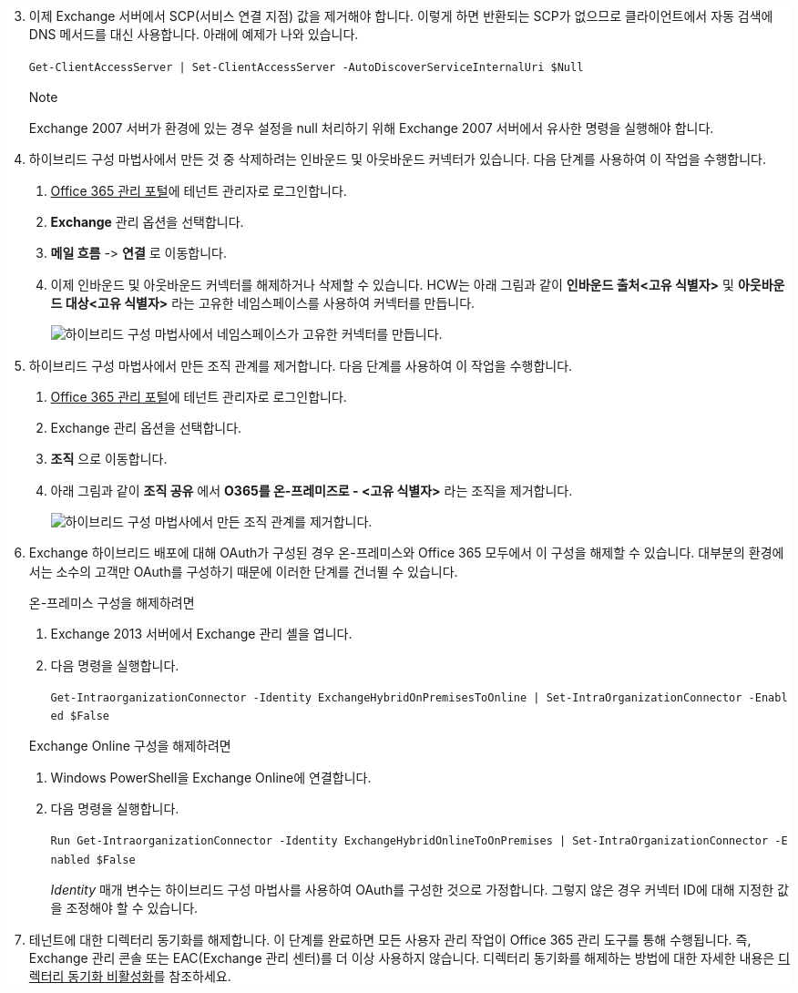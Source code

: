 
3.  이제 Exchange 서버에서 SCP(서비스 연결 지점) 값을 제거해야 합니다. 이렇게 하면 반환되는 SCP가 없으므로 클라이언트에서 자동 검색에 DNS 메서드를 대신 사용합니다. 아래에 예제가 나와 있습니다.
    
        Get-ClientAccessServer | Set-ClientAccessServer -AutoDiscoverServiceInternalUri $Null
    

    > [!NOTE]
    > Exchange 2007 서버가 환경에 있는 경우 설정을 null 처리하기 위해 Exchange 2007 서버에서 유사한 명령을 실행해야 합니다.



4.  하이브리드 구성 마법사에서 만든 것 중 삭제하려는 인바운드 및 아웃바운드 커넥터가 있습니다. 다음 단계를 사용하여 이 작업을 수행합니다.
    
    1.  [Office 365 관리 포털](http://portal.office.com)에 테넌트 관리자로 로그인합니다.
    
    2.  **Exchange** 관리 옵션을 선택합니다.
    
    3.  **메일 흐름** -\> **연결** 로 이동합니다.
    
    4.  이제 인바운드 및 아웃바운드 커넥터를 해제하거나 삭제할 수 있습니다. HCW는 아래 그림과 같이 **인바운드 출처\<고유 식별자\>** 및 **아웃바운드 대상\<고유 식별자\>** 라는 고유한 네임스페이스를 사용하여 커넥터를 만듭니다.
        
        ![하이브리드 구성 마법사에서 네임스페이스가 고유한 커넥터를 만듭니다.](images/Dn931280.7b1b6f0b-43d6-4407-8cd7-7dd52e016697(EXCHG.150).jpg "하이브리드 구성 마법사에서 네임스페이스가 고유한 커넥터를 만듭니다.")  

5.  하이브리드 구성 마법사에서 만든 조직 관계를 제거합니다. 다음 단계를 사용하여 이 작업을 수행합니다.
    
    1.  [Office 365 관리 포털](http://portal.office.com)에 테넌트 관리자로 로그인합니다.
    
    2.  Exchange 관리 옵션을 선택합니다.
    
    3.  **조직** 으로 이동합니다.
    
    4.  아래 그림과 같이 **조직 공유** 에서 **O365를 온-프레미즈로 - \<고유 식별자\>** 라는 조직을 제거합니다.
        
        ![하이브리드 구성 마법사에서 만든 조직 관계를 제거합니다.](images/Dn931280.2f0c1077-8785-487a-87a5-a75f0a4f0fea(EXCHG.150).jpg "하이브리드 구성 마법사에서 만든 조직 관계를 제거합니다.")  

6.  Exchange 하이브리드 배포에 대해 OAuth가 구성된 경우 온-프레미스와 Office 365 모두에서 이 구성을 해제할 수 있습니다. 대부분의 환경에서는 소수의 고객만 OAuth를 구성하기 때문에 이러한 단계를 건너뛸 수 있습니다.
    
    온-프레미스 구성을 해제하려면
    
    1.  Exchange 2013 서버에서 Exchange 관리 셸을 엽니다.
    
    2.  다음 명령을 실행합니다.
        
            Get-IntraorganizationConnector -Identity ExchangeHybridOnPremisesToOnline | Set-IntraOrganizationConnector -Enabled $False
    
    Exchange Online 구성을 해제하려면
    
    1.  Windows PowerShell을 Exchange Online에 연결합니다.
    
    2.  다음 명령을 실행합니다.
        
            Run Get-IntraorganizationConnector -Identity ExchangeHybridOnlineToOnPremises | Set-IntraOrganizationConnector -Enabled $False
        
        *Identity* 매개 변수는 하이브리드 구성 마법사를 사용하여 OAuth를 구성한 것으로 가정합니다. 그렇지 않은 경우 커넥터 ID에 대해 지정한 값을 조정해야 할 수 있습니다.

7.  테넌트에 대한 디렉터리 동기화를 해제합니다. 이 단계를 완료하면 모든 사용자 관리 작업이 Office 365 관리 도구를 통해 수행됩니다. 즉, Exchange 관리 콘솔 또는 EAC(Exchange 관리 센터)를 더 이상 사용하지 않습니다. 디렉터리 동기화를 해제하는 방법에 대한 자세한 내용은 [디렉터리 동기화 비활성화](https://technet.microsoft.com/ko-kr/library/dn144760.aspx)를 참조하세요.
